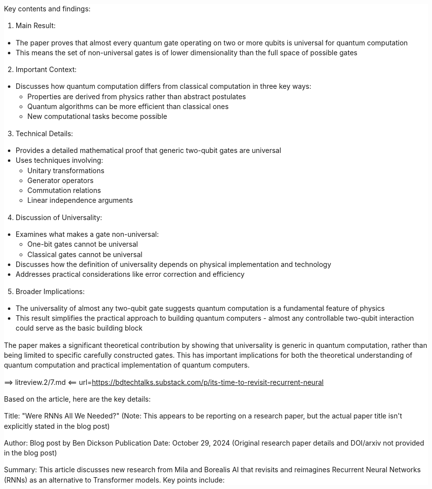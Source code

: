 Key contents and findings:

1. Main Result:
- The paper proves that almost every quantum gate operating on two or more qubits is universal for quantum computation
- This means the set of non-universal gates is of lower dimensionality than the full space of possible gates

2. Important Context:
- Discusses how quantum computation differs from classical computation in three key ways:
  * Properties are derived from physics rather than abstract postulates
  * Quantum algorithms can be more efficient than classical ones
  * New computational tasks become possible

3. Technical Details:
- Provides a detailed mathematical proof that generic two-qubit gates are universal
- Uses techniques involving:
  * Unitary transformations
  * Generator operators
  * Commutation relations
  * Linear independence arguments

4. Discussion of Universality:
- Examines what makes a gate non-universal:
  * One-bit gates cannot be universal
  * Classical gates cannot be universal
- Discusses how the definition of universality depends on physical implementation and technology
- Addresses practical considerations like error correction and efficiency

5. Broader Implications:
- The universality of almost any two-qubit gate suggests quantum computation is a fundamental feature of physics
- This result simplifies the practical approach to building quantum computers - almost any controllable two-qubit interaction could serve as the basic building block

The paper makes a significant theoretical contribution by showing that universality is generic in quantum computation, rather than being limited to specific carefully constructed gates. This has important implications for both the theoretical understanding of quantum computation and practical implementation of quantum computers.

==> litreview.2/7.md <==
url=https://bdtechtalks.substack.com/p/its-time-to-revisit-recurrent-neural

Based on the article, here are the key details:

Title: "Were RNNs All We Needed?"
(Note: This appears to be reporting on a research paper, but the actual paper title isn't explicitly stated in the blog post)

Author: Blog post by Ben Dickson
Publication Date: October 29, 2024
(Original research paper details and DOI/arxiv not provided in the blog post)

Summary:
This article discusses new research from Mila and Borealis AI that revisits and reimagines Recurrent Neural Networks (RNNs) as an alternative to Transformer models. Key points include:
